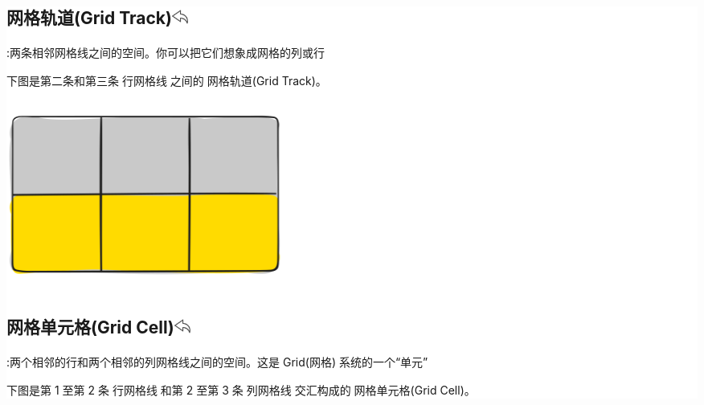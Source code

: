 ##  <a name="网格轨道">网格轨道(Grid Track)</a><a href="#TOP"><img src="./img/backward.png" width="20px" /></a>
:两条相邻网格线之间的空间。你可以把它们想象成网格的列或行

下图是第二条和第三条 行网格线 之间的 网格轨道(Grid Track)。  

<img src="../img/grid/Grid-Track.svg" width="40%" >

##  <a name="网格单元格">网格单元格(Grid Cell)</a><a href="#TOP"><img src="./img/backward.png" width="20px" /></a>
:两个相邻的行和两个相邻的列网格线之间的空间。这是 Grid(网格) 系统的一个“单元”

下图是第 1 至第 2 条 行网格线 和第 2 至第 3 条 列网格线 交汇构成的 网格单元格(Grid Cell)。

